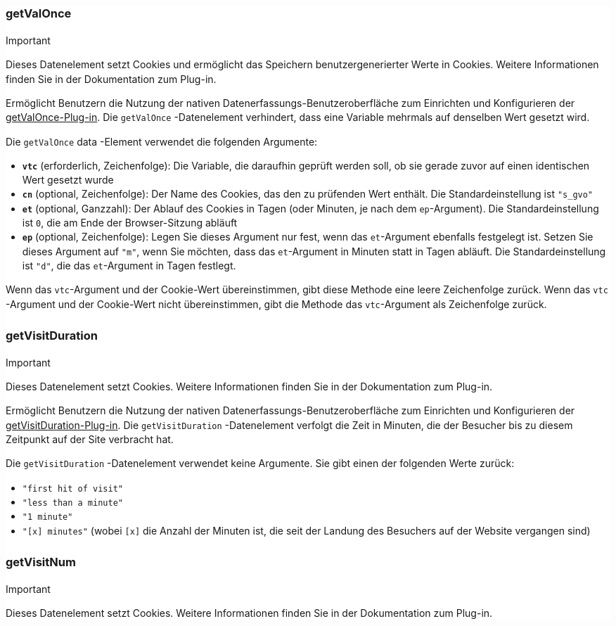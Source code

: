 ### getValOnce

>[!IMPORTANT]
>
>Dieses Datenelement setzt Cookies und ermöglicht das Speichern benutzergenerierter Werte in Cookies. Weitere Informationen finden Sie in der Dokumentation zum Plug-in.

Ermöglicht Benutzern die Nutzung der nativen Datenerfassungs-Benutzeroberfläche zum Einrichten und Konfigurieren der [getValOnce-Plug-in](https://experienceleague.adobe.com/docs/analytics/implementation/vars/plugins/getvalonce.html). Die `getValOnce` -Datenelement verhindert, dass eine Variable mehrmals auf denselben Wert gesetzt wird.

Die `getValOnce` data -Element verwendet die folgenden Argumente:

* **`vtc`** (erforderlich, Zeichenfolge): Die Variable, die daraufhin geprüft werden soll, ob sie gerade zuvor auf einen identischen Wert gesetzt wurde
* **`cn`** (optional, Zeichenfolge): Der Name des Cookies, das den zu prüfenden Wert enthält. Die Standardeinstellung ist `"s_gvo"`
* **`et`** (optional, Ganzzahl): Der Ablauf des Cookies in Tagen (oder Minuten, je nach dem `ep`-Argument). Die Standardeinstellung ist `0`, die am Ende der Browser-Sitzung abläuft
* **`ep`** (optional, Zeichenfolge): Legen Sie dieses Argument nur fest, wenn das `et`-Argument ebenfalls festgelegt ist. Setzen Sie dieses Argument auf `"m"`, wenn Sie möchten, dass das `et`-Argument in Minuten statt in Tagen abläuft. Die Standardeinstellung ist `"d"`, die das `et`-Argument in Tagen festlegt.

Wenn das `vtc`-Argument und der Cookie-Wert übereinstimmen, gibt diese Methode eine leere Zeichenfolge zurück. Wenn das `vtc`-Argument und der Cookie-Wert nicht übereinstimmen, gibt die Methode das `vtc`-Argument als Zeichenfolge zurück.

### getVisitDuration

>[!IMPORTANT]
>
>Dieses Datenelement setzt Cookies. Weitere Informationen finden Sie in der Dokumentation zum Plug-in.

Ermöglicht Benutzern die Nutzung der nativen Datenerfassungs-Benutzeroberfläche zum Einrichten und Konfigurieren der [getVisitDuration-Plug-in](https://experienceleague.adobe.com/docs/analytics/implementation/vars/plugins/getvisitduration.html). Die `getVisitDuration` -Datenelement verfolgt die Zeit in Minuten, die der Besucher bis zu diesem Zeitpunkt auf der Site verbracht hat.

Die `getVisitDuration` -Datenelement verwendet keine Argumente. Sie gibt einen der folgenden Werte zurück:

* `"first hit of visit"`
* `"less than a minute"`
* `"1 minute"`
* `"[x] minutes"` (wobei `[x]` die Anzahl der Minuten ist, die seit der Landung des Besuchers auf der Website vergangen sind)

### getVisitNum

>[!IMPORTANT]
>
>Dieses Datenelement setzt Cookies. Weitere Informationen finden Sie in der Dokumentation zum Plug-in.


[//]: # (- [ ] Add links to plugin pages within the data elements below)